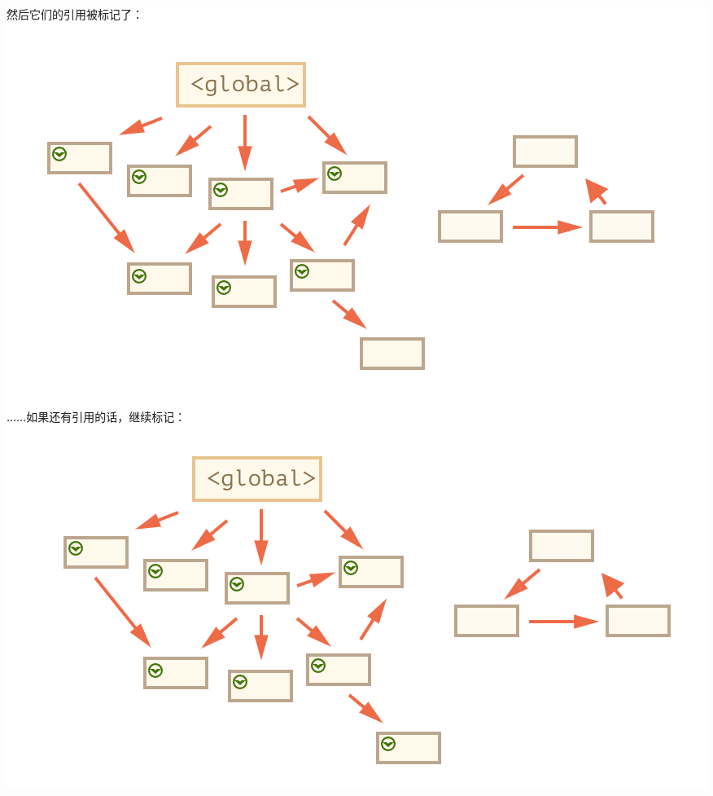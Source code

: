 然后它们的引用被标记了：

![](../images/2-object_20210305165350.png)

……如果还有引用的话，继续标记：

![](../images/2-object_20210305165408.png)
